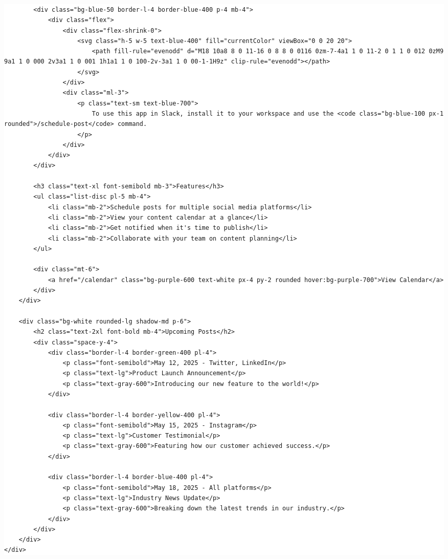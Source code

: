             <div class="bg-blue-50 border-l-4 border-blue-400 p-4 mb-4">
                <div class="flex">
                    <div class="flex-shrink-0">
                        <svg class="h-5 w-5 text-blue-400" fill="currentColor" viewBox="0 0 20 20">
                            <path fill-rule="evenodd" d="M18 10a8 8 0 11-16 0 8 8 0 0116 0zm-7-4a1 1 0 11-2 0 1 1 0 012 0zM9 9a1 1 0 000 2v3a1 1 0 001 1h1a1 1 0 100-2v-3a1 1 0 00-1-1H9z" clip-rule="evenodd"></path>
                        </svg>
                    </div>
                    <div class="ml-3">
                        <p class="text-sm text-blue-700">
                            To use this app in Slack, install it to your workspace and use the <code class="bg-blue-100 px-1 rounded">/schedule-post</code> command.
                        </p>
                    </div>
                </div>
            </div>

            <h3 class="text-xl font-semibold mb-3">Features</h3>
            <ul class="list-disc pl-5 mb-4">
                <li class="mb-2">Schedule posts for multiple social media platforms</li>
                <li class="mb-2">View your content calendar at a glance</li>
                <li class="mb-2">Get notified when it's time to publish</li>
                <li class="mb-2">Collaborate with your team on content planning</li>
            </ul>

            <div class="mt-6">
                <a href="/calendar" class="bg-purple-600 text-white px-4 py-2 rounded hover:bg-purple-700">View Calendar</a>
            </div>
        </div>

        <div class="bg-white rounded-lg shadow-md p-6">
            <h2 class="text-2xl font-bold mb-4">Upcoming Posts</h2>
            <div class="space-y-4">
                <div class="border-l-4 border-green-400 pl-4">
                    <p class="font-semibold">May 12, 2025 - Twitter, LinkedIn</p>
                    <p class="text-lg">Product Launch Announcement</p>
                    <p class="text-gray-600">Introducing our new feature to the world!</p>
                </div>

                <div class="border-l-4 border-yellow-400 pl-4">
                    <p class="font-semibold">May 15, 2025 - Instagram</p>
                    <p class="text-lg">Customer Testimonial</p>
                    <p class="text-gray-600">Featuring how our customer achieved success.</p>
                </div>

                <div class="border-l-4 border-blue-400 pl-4">
                    <p class="font-semibold">May 18, 2025 - All platforms</p>
                    <p class="text-lg">Industry News Update</p>
                    <p class="text-gray-600">Breaking down the latest trends in our industry.</p>
                </div>
            </div>
        </div>
    </div>
